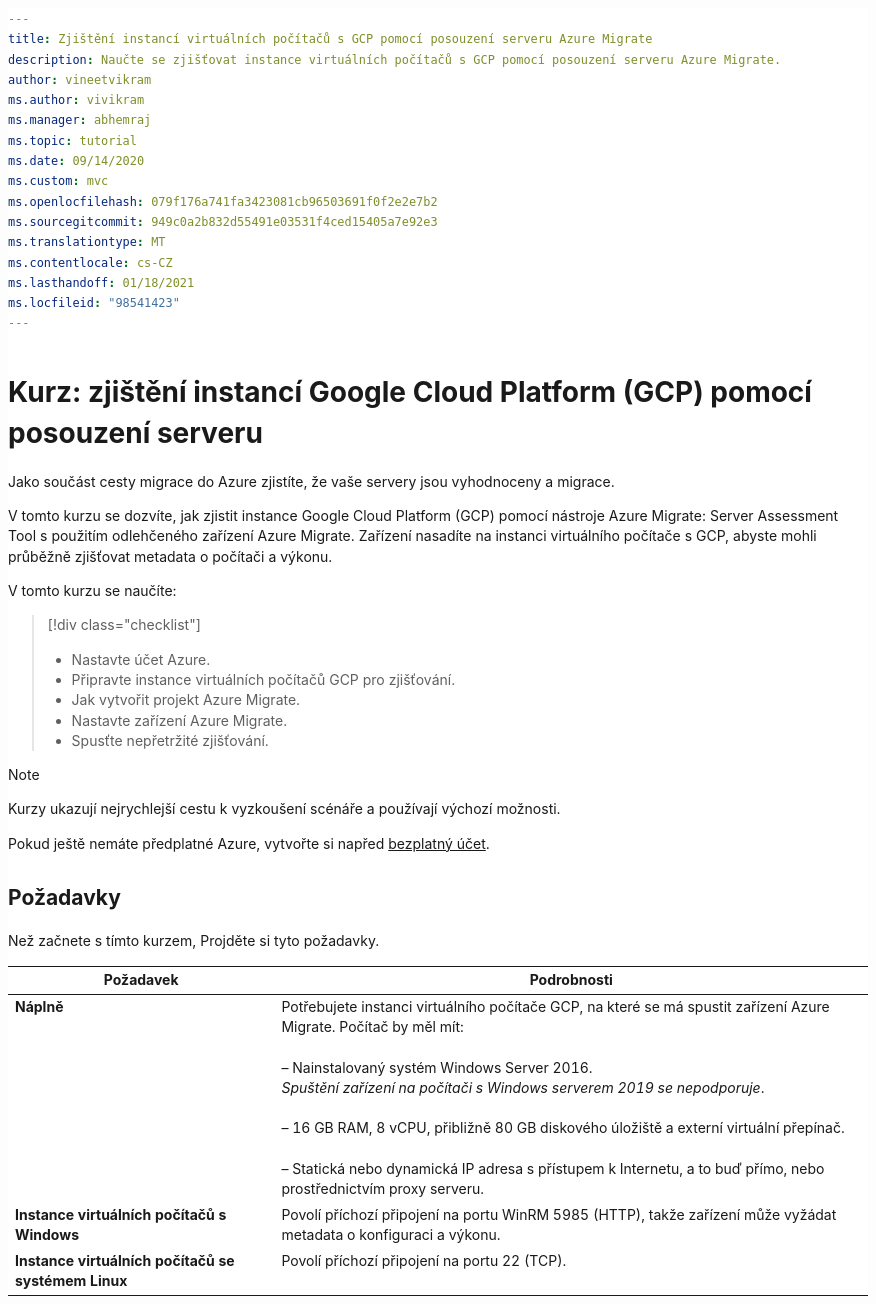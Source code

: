 ```yaml
---
title: Zjištění instancí virtuálních počítačů s GCP pomocí posouzení serveru Azure Migrate
description: Naučte se zjišťovat instance virtuálních počítačů s GCP pomocí posouzení serveru Azure Migrate.
author: vineetvikram
ms.author: vivikram
ms.manager: abhemraj
ms.topic: tutorial
ms.date: 09/14/2020
ms.custom: mvc
ms.openlocfilehash: 079f176a741fa3423081cb96503691f0f2e2e7b2
ms.sourcegitcommit: 949c0a2b832d55491e03531f4ced15405a7e92e3
ms.translationtype: MT
ms.contentlocale: cs-CZ
ms.lasthandoff: 01/18/2021
ms.locfileid: "98541423"
---
```

# <a name="tutorial-discover-google-cloud-platform-gcp-instances-with-server-assessment"></a>Kurz: zjištění instancí Google Cloud Platform (GCP) pomocí posouzení serveru

Jako součást cesty migrace do Azure zjistíte, že vaše servery jsou vyhodnoceny a migrace.

V tomto kurzu se dozvíte, jak zjistit instance Google Cloud Platform (GCP) pomocí nástroje Azure Migrate: Server Assessment Tool s použitím odlehčeného zařízení Azure Migrate. Zařízení nasadíte na instanci virtuálního počítače s GCP, abyste mohli průběžně zjišťovat metadata o počítači a výkonu.

V tomto kurzu se naučíte:

> [!div class="checklist"]
> * Nastavte účet Azure.
> * Připravte instance virtuálních počítačů GCP pro zjišťování.
> * Jak vytvořit projekt Azure Migrate.
> * Nastavte zařízení Azure Migrate.
> * Spusťte nepřetržité zjišťování.

> [!NOTE]
> Kurzy ukazují nejrychlejší cestu k vyzkoušení scénáře a používají výchozí možnosti.  

Pokud ještě nemáte předplatné Azure, vytvořte si napřed [bezplatný účet](https://azure.microsoft.com/pricing/free-trial/).

## <a name="prerequisites"></a>Požadavky

Než začnete s tímto kurzem, Projděte si tyto požadavky.

**Požadavek** | **Podrobnosti**
--- | ---
**Náplně** | Potřebujete instanci virtuálního počítače GCP, na které se má spustit zařízení Azure Migrate. Počítač by měl mít:<br/><br/> – Nainstalovaný systém Windows Server 2016.<br/> _Spuštění zařízení na počítači s Windows serverem 2019 se nepodporuje_.<br/><br/> – 16 GB RAM, 8 vCPU, přibližně 80 GB diskového úložiště a externí virtuální přepínač.<br/><br/> – Statická nebo dynamická IP adresa s přístupem k Internetu, a to buď přímo, nebo prostřednictvím proxy serveru.
**Instance virtuálních počítačů s Windows** | Povolí příchozí připojení na portu WinRM 5985 (HTTP), takže zařízení může vyžádat metadata o konfiguraci a výkonu.
**Instance virtuálních počítačů se systémem Linux** | Povolí příchozí připojení na portu 22 (TCP).
